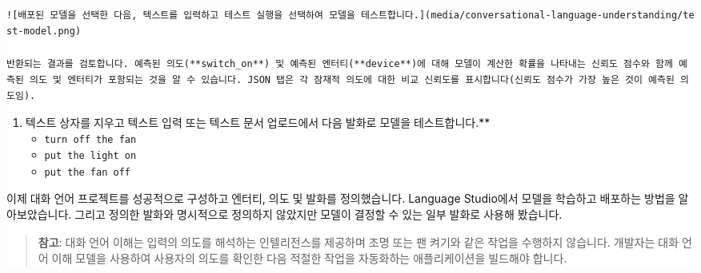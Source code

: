     ![배포된 모델을 선택한 다음, 텍스트를 입력하고 테스트 실행을 선택하여 모델을 테스트합니다.](media/conversational-language-understanding/test-model.png) 

    반환되는 결과를 검토합니다. 예측된 의도(**switch_on**) 및 예측된 엔터티(**device**)에 대해 모델이 계산한 확률을 나타내는 신뢰도 점수와 함께 예측된 의도 및 엔터티가 포함되는 것을 알 수 있습니다. JSON 탭은 각 잠재적 의도에 대한 비교 신뢰도를 표시합니다(신뢰도 점수가 가장 높은 것이 예측된 의도임).

1. 텍스트 상자를 지우고 텍스트 입력 또는 텍스트 문서 업로드에서 다음 발화로 모델을 테스트합니다.**
    - `turn off the fan`
    - `put the light on`
    - `put the fan off`

이제 대화 언어 프로젝트를 성공적으로 구성하고 엔터티, 의도 및 발화를 정의했습니다. Language Studio에서 모델을 학습하고 배포하는 방법을 알아보았습니다. 그리고 정의한 발화와 명시적으로 정의하지 않았지만 모델이 결정할 수 있는 일부 발화로 사용해 봤습니다.

> **참고**: 대화 언어 이해는 입력의 의도를 해석하는 인텔리전스를 제공하며 조명 또는 팬 켜기와 같은 작업을 수행하지 않습니다. 개발자는 대화 언어 이해 모델을 사용하여 사용자의 의도를 확인한 다음 적절한 작업을 자동화하는 애플리케이션을 빌드해야 합니다.
